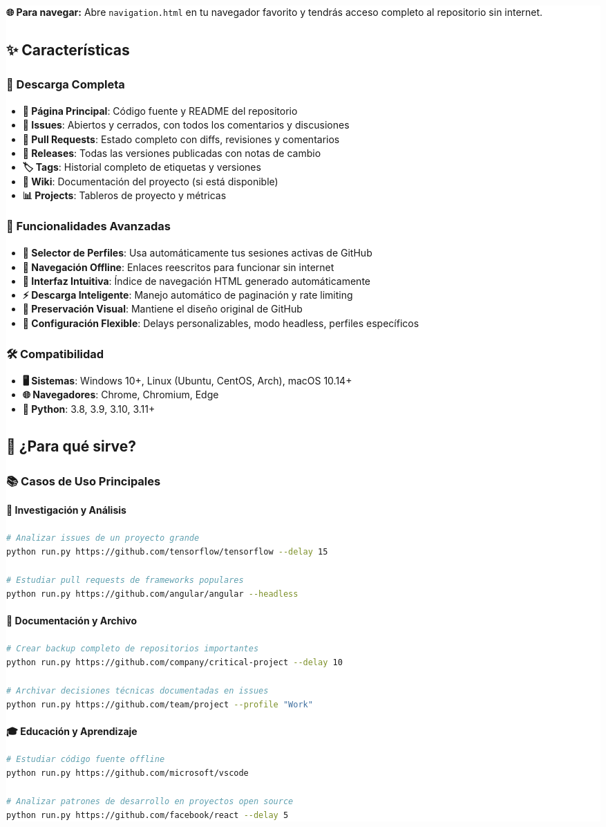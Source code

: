 **🌐 Para navegar:** Abre `navigation.html` en tu navegador favorito y tendrás acceso completo al repositorio sin internet.

## ✨ Características

### 🎯 Descarga Completa
- **📄 Página Principal**: Código fuente y README del repositorio
- **🐛 Issues**: Abiertos y cerrados, con todos los comentarios y discusiones
- **🔄 Pull Requests**: Estado completo con diffs, revisiones y comentarios
- **🚀 Releases**: Todas las versiones publicadas con notas de cambio
- **🏷️ Tags**: Historial completo de etiquetas y versiones
- **📖 Wiki**: Documentación del proyecto (si está disponible)
- **📊 Projects**: Tableros de proyecto y métricas

### 🌟 Funcionalidades Avanzadas
- **👤 Selector de Perfiles**: Usa automáticamente tus sesiones activas de GitHub
- **🔗 Navegación Offline**: Enlaces reescritos para funcionar sin internet
- **📱 Interfaz Intuitiva**: Índice de navegación HTML generado automáticamente
- **⚡ Descarga Inteligente**: Manejo automático de paginación y rate limiting
- **🎨 Preservación Visual**: Mantiene el diseño original de GitHub
- **🔧 Configuración Flexible**: Delays personalizables, modo headless, perfiles específicos

### 🛠️ Compatibilidad
- **🖥️ Sistemas**: Windows 10+, Linux (Ubuntu, CentOS, Arch), macOS 10.14+
- **🌐 Navegadores**: Chrome, Chromium, Edge
- **🐍 Python**: 3.8, 3.9, 3.10, 3.11+

## 🎯 ¿Para qué sirve?

### 📚 Casos de Uso Principales

#### 🔬 **Investigación y Análisis**
```bash
# Analizar issues de un proyecto grande
python run.py https://github.com/tensorflow/tensorflow --delay 15

# Estudiar pull requests de frameworks populares
python run.py https://github.com/angular/angular --headless
```

#### 📖 **Documentación y Archivo**
```bash
# Crear backup completo de repositorios importantes
python run.py https://github.com/company/critical-project --delay 10

# Archivar decisiones técnicas documentadas en issues
python run.py https://github.com/team/project --profile "Work"
```

#### 🎓 **Educación y Aprendizaje**
```bash
# Estudiar código fuente offline
python run.py https://github.com/microsoft/vscode

# Analizar patrones de desarrollo en proyectos open source
python run.py https://github.com/facebook/react --delay 5
```

